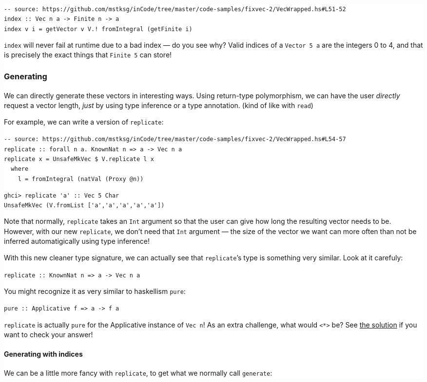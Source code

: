 ``` {.haskell}
-- source: https://github.com/mstksg/inCode/tree/master/code-samples/fixvec-2/VecWrapped.hs#L51-52
index :: Vec n a -> Finite n -> a
index v i = getVector v V.! fromIntegral (getFinite i)
```

`index` will never fail at runtime due to a bad index — do you see why? Valid
indices of a `Vector 5 a` are the integers 0 to 4, and that is precisely the
exact things that `Finite 5` can store!

### Generating

We can directly generate these vectors in interesting ways. Using return-type
polymorphism, we can have the user *directly* request a vector length, *just* by
using type inference or a type annotation. (kind of like with `read`)

For example, we can write a version of `replicate`:

``` {.haskell}
-- source: https://github.com/mstksg/inCode/tree/master/code-samples/fixvec-2/VecWrapped.hs#L54-57
replicate :: forall n a. KnownNat n => a -> Vec n a
replicate x = UnsafeMkVec $ V.replicate l x
  where
    l = fromIntegral (natVal (Proxy @n))
```

``` {.haskell}
ghci> replicate 'a' :: Vec 5 Char
UnsafeMkVec (V.fromList ['a','a','a','a','a'])
```

Note that normally, `replicate` takes an `Int` argument so that the user can
give how long the resulting vector needs to be. However, with our new
`replicate`, we don’t need that `Int` argument — the size of the vector we want
can more often than not be inferred automatigically using type inference!

With this new cleaner type signature, we can actually see that `replicate`’s
type is something very similar. Look at it carefuly:

``` {.haskell}
replicate :: KnownNat n => a -> Vec n a
```

You might recognize it as very similar to haskellism `pure`:

``` {.haskell}
pure :: Applicative f => a -> f a
```

`replicate` is actually `pure` for the Applicative instance of `Vec n`! As an
extra challenge, what would `<*>` be? See [the
solution](https://github.com/mstksg/inCode/tree/master/code-samples/fixvec-2/VecWrapped.hs#L59-61)
if you want to check your answer!

#### Generating with indices

We can be a little more fancy with `replicate`, to get what we normally call
`generate`:


[^1]: Users who are used to GHC 8.0 and below might remember `Nat` coming from
[^2]: Note, however, that if you unroll the definition of `%~` for `Nat`, you
[^3]: Remember the whole point of this exercise — that the `Maybe` is required